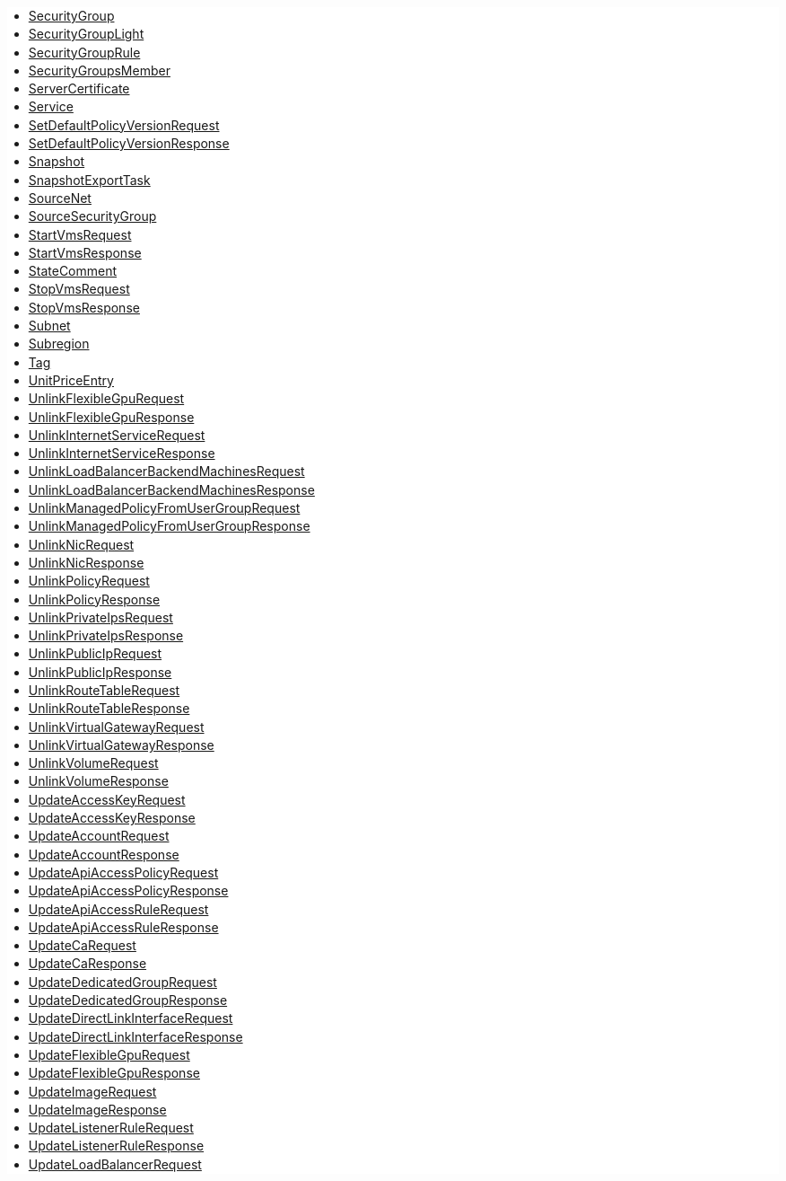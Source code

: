  - [SecurityGroup](docs/SecurityGroup.md)
 - [SecurityGroupLight](docs/SecurityGroupLight.md)
 - [SecurityGroupRule](docs/SecurityGroupRule.md)
 - [SecurityGroupsMember](docs/SecurityGroupsMember.md)
 - [ServerCertificate](docs/ServerCertificate.md)
 - [Service](docs/Service.md)
 - [SetDefaultPolicyVersionRequest](docs/SetDefaultPolicyVersionRequest.md)
 - [SetDefaultPolicyVersionResponse](docs/SetDefaultPolicyVersionResponse.md)
 - [Snapshot](docs/Snapshot.md)
 - [SnapshotExportTask](docs/SnapshotExportTask.md)
 - [SourceNet](docs/SourceNet.md)
 - [SourceSecurityGroup](docs/SourceSecurityGroup.md)
 - [StartVmsRequest](docs/StartVmsRequest.md)
 - [StartVmsResponse](docs/StartVmsResponse.md)
 - [StateComment](docs/StateComment.md)
 - [StopVmsRequest](docs/StopVmsRequest.md)
 - [StopVmsResponse](docs/StopVmsResponse.md)
 - [Subnet](docs/Subnet.md)
 - [Subregion](docs/Subregion.md)
 - [Tag](docs/Tag.md)
 - [UnitPriceEntry](docs/UnitPriceEntry.md)
 - [UnlinkFlexibleGpuRequest](docs/UnlinkFlexibleGpuRequest.md)
 - [UnlinkFlexibleGpuResponse](docs/UnlinkFlexibleGpuResponse.md)
 - [UnlinkInternetServiceRequest](docs/UnlinkInternetServiceRequest.md)
 - [UnlinkInternetServiceResponse](docs/UnlinkInternetServiceResponse.md)
 - [UnlinkLoadBalancerBackendMachinesRequest](docs/UnlinkLoadBalancerBackendMachinesRequest.md)
 - [UnlinkLoadBalancerBackendMachinesResponse](docs/UnlinkLoadBalancerBackendMachinesResponse.md)
 - [UnlinkManagedPolicyFromUserGroupRequest](docs/UnlinkManagedPolicyFromUserGroupRequest.md)
 - [UnlinkManagedPolicyFromUserGroupResponse](docs/UnlinkManagedPolicyFromUserGroupResponse.md)
 - [UnlinkNicRequest](docs/UnlinkNicRequest.md)
 - [UnlinkNicResponse](docs/UnlinkNicResponse.md)
 - [UnlinkPolicyRequest](docs/UnlinkPolicyRequest.md)
 - [UnlinkPolicyResponse](docs/UnlinkPolicyResponse.md)
 - [UnlinkPrivateIpsRequest](docs/UnlinkPrivateIpsRequest.md)
 - [UnlinkPrivateIpsResponse](docs/UnlinkPrivateIpsResponse.md)
 - [UnlinkPublicIpRequest](docs/UnlinkPublicIpRequest.md)
 - [UnlinkPublicIpResponse](docs/UnlinkPublicIpResponse.md)
 - [UnlinkRouteTableRequest](docs/UnlinkRouteTableRequest.md)
 - [UnlinkRouteTableResponse](docs/UnlinkRouteTableResponse.md)
 - [UnlinkVirtualGatewayRequest](docs/UnlinkVirtualGatewayRequest.md)
 - [UnlinkVirtualGatewayResponse](docs/UnlinkVirtualGatewayResponse.md)
 - [UnlinkVolumeRequest](docs/UnlinkVolumeRequest.md)
 - [UnlinkVolumeResponse](docs/UnlinkVolumeResponse.md)
 - [UpdateAccessKeyRequest](docs/UpdateAccessKeyRequest.md)
 - [UpdateAccessKeyResponse](docs/UpdateAccessKeyResponse.md)
 - [UpdateAccountRequest](docs/UpdateAccountRequest.md)
 - [UpdateAccountResponse](docs/UpdateAccountResponse.md)
 - [UpdateApiAccessPolicyRequest](docs/UpdateApiAccessPolicyRequest.md)
 - [UpdateApiAccessPolicyResponse](docs/UpdateApiAccessPolicyResponse.md)
 - [UpdateApiAccessRuleRequest](docs/UpdateApiAccessRuleRequest.md)
 - [UpdateApiAccessRuleResponse](docs/UpdateApiAccessRuleResponse.md)
 - [UpdateCaRequest](docs/UpdateCaRequest.md)
 - [UpdateCaResponse](docs/UpdateCaResponse.md)
 - [UpdateDedicatedGroupRequest](docs/UpdateDedicatedGroupRequest.md)
 - [UpdateDedicatedGroupResponse](docs/UpdateDedicatedGroupResponse.md)
 - [UpdateDirectLinkInterfaceRequest](docs/UpdateDirectLinkInterfaceRequest.md)
 - [UpdateDirectLinkInterfaceResponse](docs/UpdateDirectLinkInterfaceResponse.md)
 - [UpdateFlexibleGpuRequest](docs/UpdateFlexibleGpuRequest.md)
 - [UpdateFlexibleGpuResponse](docs/UpdateFlexibleGpuResponse.md)
 - [UpdateImageRequest](docs/UpdateImageRequest.md)
 - [UpdateImageResponse](docs/UpdateImageResponse.md)
 - [UpdateListenerRuleRequest](docs/UpdateListenerRuleRequest.md)
 - [UpdateListenerRuleResponse](docs/UpdateListenerRuleResponse.md)
 - [UpdateLoadBalancerRequest](docs/UpdateLoadBalancerRequest.md)